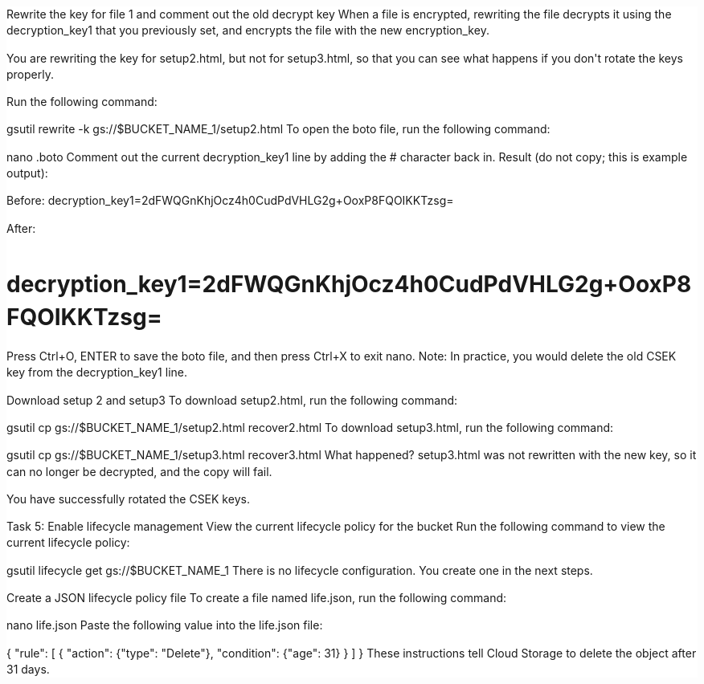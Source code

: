 Rewrite the key for file 1 and comment out the old decrypt key
When a file is encrypted, rewriting the file decrypts it using the decryption_key1 that you previously set, and encrypts the file with the new encryption_key.

You are rewriting the key for setup2.html, but not for setup3.html, so that you can see what happens if you don't rotate the keys properly.

Run the following command:

gsutil rewrite -k gs://$BUCKET_NAME_1/setup2.html
To open the boto file, run the following command:

nano .boto
Comment out the current decryption_key1 line by adding the # character back in.
Result (do not copy; this is example output):

Before:
decryption_key1=2dFWQGnKhjOcz4h0CudPdVHLG2g+OoxP8FQOIKKTzsg=

After:
# decryption_key1=2dFWQGnKhjOcz4h0CudPdVHLG2g+OoxP8FQOIKKTzsg=
Press Ctrl+O, ENTER to save the boto file, and then press Ctrl+X to exit nano.
Note: In practice, you would delete the old CSEK key from the decryption_key1 line.

Download setup 2 and setup3
To download setup2.html, run the following command:

gsutil cp  gs://$BUCKET_NAME_1/setup2.html recover2.html
To download setup3.html, run the following command:

gsutil cp  gs://$BUCKET_NAME_1/setup3.html recover3.html
What happened? setup3.html was not rewritten with the new key, so it can no longer be decrypted, and the copy will fail.

You have successfully rotated the CSEK keys.

Task 5: Enable lifecycle management
View the current lifecycle policy for the bucket
Run the following command to view the current lifecycle policy:

gsutil lifecycle get gs://$BUCKET_NAME_1
There is no lifecycle configuration. You create one in the next steps.

Create a JSON lifecycle policy file
To create a file named life.json, run the following command:

nano life.json
Paste the following value into the life.json file:

{
  "rule":
  [
    {
      "action": {"type": "Delete"},
      "condition": {"age": 31}
    }
  ]
}
These instructions tell Cloud Storage to delete the object after 31 days.
